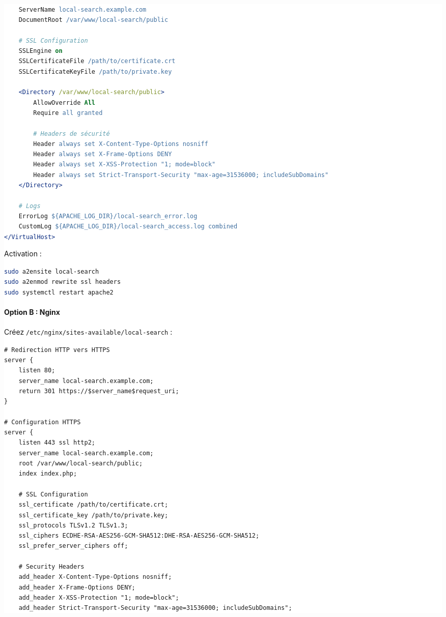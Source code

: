 ```apache
    ServerName local-search.example.com
    DocumentRoot /var/www/local-search/public
    
    # SSL Configuration
    SSLEngine on
    SSLCertificateFile /path/to/certificate.crt
    SSLCertificateKeyFile /path/to/private.key
    
    <Directory /var/www/local-search/public>
        AllowOverride All
        Require all granted
        
        # Headers de sécurité
        Header always set X-Content-Type-Options nosniff
        Header always set X-Frame-Options DENY
        Header always set X-XSS-Protection "1; mode=block"
        Header always set Strict-Transport-Security "max-age=31536000; includeSubDomains"
    </Directory>
    
    # Logs
    ErrorLog ${APACHE_LOG_DIR}/local-search_error.log
    CustomLog ${APACHE_LOG_DIR}/local-search_access.log combined
</VirtualHost>
```

Activation :

```bash
sudo a2ensite local-search
sudo a2enmod rewrite ssl headers
sudo systemctl restart apache2
```

#### Option B : Nginx

Créez `/etc/nginx/sites-available/local-search` :

```nginx
# Redirection HTTP vers HTTPS
server {
    listen 80;
    server_name local-search.example.com;
    return 301 https://$server_name$request_uri;
}

# Configuration HTTPS
server {
    listen 443 ssl http2;
    server_name local-search.example.com;
    root /var/www/local-search/public;
    index index.php;

    # SSL Configuration
    ssl_certificate /path/to/certificate.crt;
    ssl_certificate_key /path/to/private.key;
    ssl_protocols TLSv1.2 TLSv1.3;
    ssl_ciphers ECDHE-RSA-AES256-GCM-SHA512:DHE-RSA-AES256-GCM-SHA512;
    ssl_prefer_server_ciphers off;

    # Security Headers
    add_header X-Content-Type-Options nosniff;
    add_header X-Frame-Options DENY;
    add_header X-XSS-Protection "1; mode=block";
    add_header Strict-Transport-Security "max-age=31536000; includeSubDomains";

```
